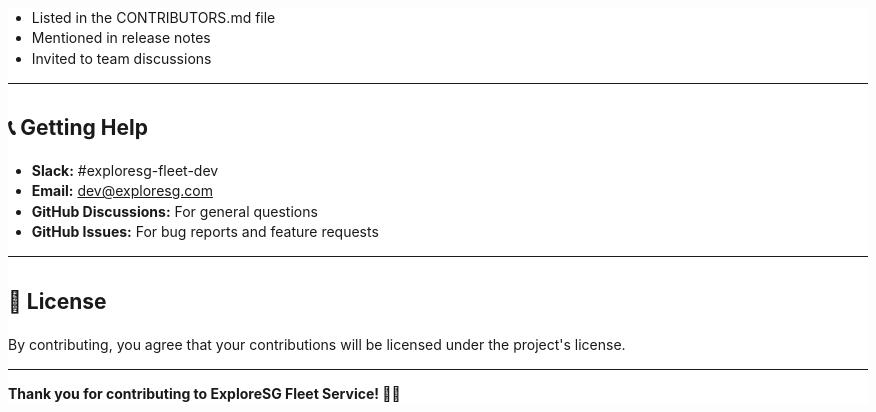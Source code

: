 - Listed in the CONTRIBUTORS.md file
- Mentioned in release notes
- Invited to team discussions

---

## 📞 Getting Help

- **Slack:** #exploresg-fleet-dev
- **Email:** dev@exploresg.com
- **GitHub Discussions:** For general questions
- **GitHub Issues:** For bug reports and feature requests

---

## 📄 License

By contributing, you agree that your contributions will be licensed under the project's license.

---

**Thank you for contributing to ExploreSG Fleet Service! 🚗💨**
